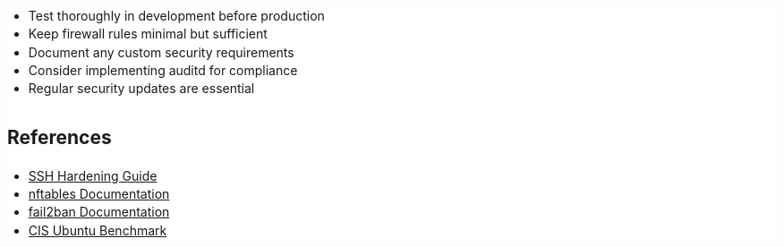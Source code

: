 - Test thoroughly in development before production
- Keep firewall rules minimal but sufficient
- Document any custom security requirements
- Consider implementing auditd for compliance
- Regular security updates are essential

## References

- [SSH Hardening Guide](https://www.ssh.com/academy/ssh/sshd_config)
- [nftables Documentation](https://wiki.nftables.org/)
- [fail2ban Documentation](https://www.fail2ban.org/)
- [CIS Ubuntu Benchmark](https://www.cisecurity.org/benchmark/ubuntu_linux)
